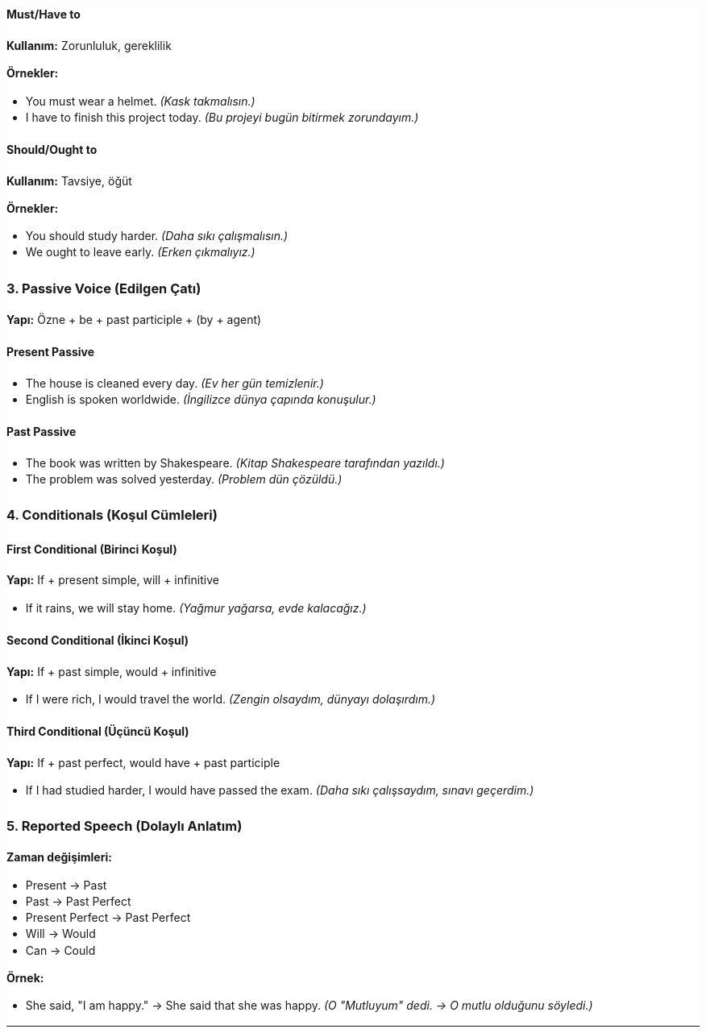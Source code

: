 #### Must/Have to
**Kullanım:** Zorunluluk, gereklilik

**Örnekler:**
- You must wear a helmet. *(Kask takmalısın.)*
- I have to finish this project today. *(Bu projeyi bugün bitirmek zorundayım.)*

#### Should/Ought to
**Kullanım:** Tavsiye, öğüt

**Örnekler:**
- You should study harder. *(Daha sıkı çalışmalısın.)*
- We ought to leave early. *(Erken çıkmalıyız.)*

### 3. Passive Voice (Edilgen Çatı)
**Yapı:** Özne + be + past participle + (by + agent)

#### Present Passive
- The house is cleaned every day. *(Ev her gün temizlenir.)*
- English is spoken worldwide. *(İngilizce dünya çapında konuşulur.)*

#### Past Passive
- The book was written by Shakespeare. *(Kitap Shakespeare tarafından yazıldı.)*
- The problem was solved yesterday. *(Problem dün çözüldü.)*

### 4. Conditionals (Koşul Cümleleri)

#### First Conditional (Birinci Koşul)
**Yapı:** If + present simple, will + infinitive
- If it rains, we will stay home. *(Yağmur yağarsa, evde kalacağız.)*

#### Second Conditional (İkinci Koşul)
**Yapı:** If + past simple, would + infinitive
- If I were rich, I would travel the world. *(Zengin olsaydım, dünyayı dolaşırdım.)*

#### Third Conditional (Üçüncü Koşul)
**Yapı:** If + past perfect, would have + past participle
- If I had studied harder, I would have passed the exam. *(Daha sıkı çalışsaydım, sınavı geçerdim.)*

### 5. Reported Speech (Dolaylı Anlatım)
**Zaman değişimleri:**
- Present → Past
- Past → Past Perfect
- Present Perfect → Past Perfect
- Will → Would
- Can → Could

**Örnek:**
- She said, "I am happy." → She said that she was happy. *(O "Mutluyum" dedi. → O mutlu olduğunu söyledi.)*

---